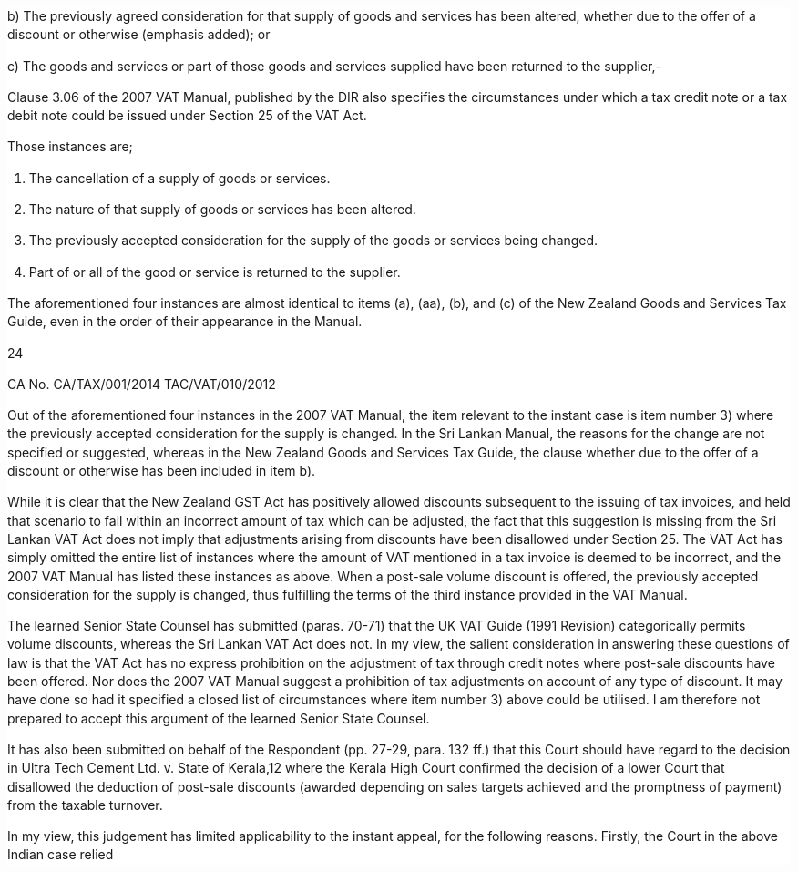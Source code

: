 b) The previously agreed consideration for that supply of goods and services has been altered, whether due to the offer of a discount or otherwise (emphasis added); or

c) The goods and services or part of those goods and services supplied have been returned to the supplier,-

Clause 3.06 of the 2007 VAT Manual, published by the DIR also specifies the circumstances under which a tax credit note or a tax debit note could be issued under Section 25 of the VAT Act.

Those instances are;

1) The cancellation of a supply of goods or services.

2) The nature of that supply of goods or services has been altered.

3) The previously accepted consideration for the supply of the goods or services being changed.

4) Part of or all of the good or service is returned to the supplier.

The aforementioned four instances are almost identical to items (a), (aa), (b), and (c) of the New Zealand Goods and Services Tax Guide, even in the order of their appearance in the Manual.

24

CA No. CA/TAX/001/2014 TAC/VAT/010/2012

Out of the aforementioned four instances in the 2007 VAT Manual, the item relevant to the instant case is item number 3) where the previously accepted consideration for the supply is changed. In the Sri Lankan Manual, the reasons for the change are not specified or suggested, whereas in the New Zealand Goods and Services Tax Guide, the clause whether due to the offer of a discount or otherwise has been included in item b).

While it is clear that the New Zealand GST Act has positively allowed discounts subsequent to the issuing of tax invoices, and held that scenario to fall within an incorrect amount of tax which can be adjusted, the fact that this suggestion is missing from the Sri Lankan VAT Act does not imply that adjustments arising from discounts have been disallowed under Section 25. The VAT Act has simply omitted the entire list of instances where the amount of VAT mentioned in a tax invoice is deemed to be incorrect, and the 2007 VAT Manual has listed these instances as above. When a post-sale volume discount is offered, the previously accepted consideration for the supply is changed, thus fulfilling the terms of the third instance provided in the VAT Manual.

The learned Senior State Counsel has submitted (paras. 70-71) that the UK VAT Guide (1991 Revision) categorically permits volume discounts, whereas the Sri Lankan VAT Act does not. In my view, the salient consideration in answering these questions of law is that the VAT Act has no express prohibition on the adjustment of tax through credit notes where post-sale discounts have been offered. Nor does the 2007 VAT Manual suggest a prohibition of tax adjustments on account of any type of discount. It may have done so had it specified a closed list of circumstances where item number 3) above could be utilised. I am therefore not prepared to accept this argument of the learned Senior State Counsel.

It has also been submitted on behalf of the Respondent (pp. 27-29, para. 132 ff.) that this Court should have regard to the decision in Ultra Tech Cement Ltd. v. State of Kerala,12 where the Kerala High Court confirmed the decision of a lower Court that disallowed the deduction of post-sale discounts (awarded depending on sales targets achieved and the promptness of payment) from the taxable turnover.

In my view, this judgement has limited applicability to the instant appeal, for the following reasons. Firstly, the Court in the above Indian case relied
